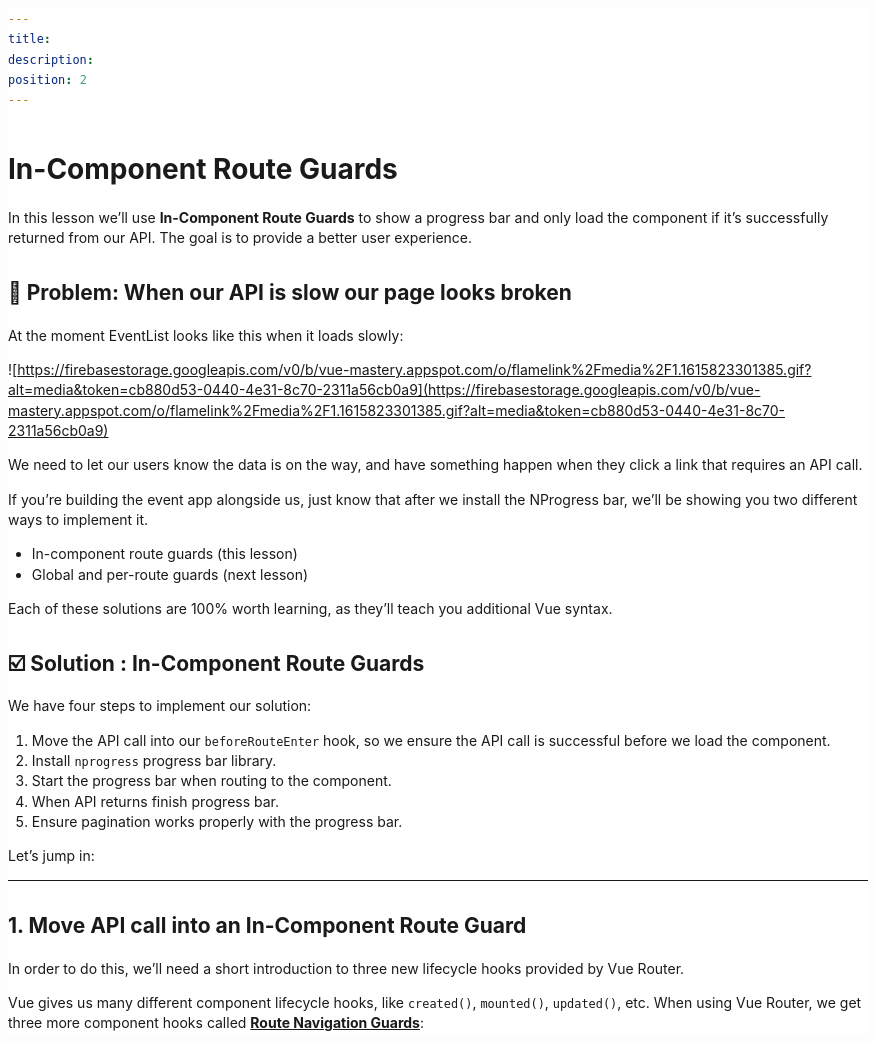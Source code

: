 ```yaml
---
title: 
description: 
position: 2
---
```


# In-Component Route Guards

In this lesson we’ll use **In-Component Route Guards** to show a progress bar and only load the component if it’s successfully returned from our API. The goal is to provide a better user experience.

## **🛑 Problem: When our API is slow our page looks broken**

At the moment EventList looks like this when it loads slowly:

![https://firebasestorage.googleapis.com/v0/b/vue-mastery.appspot.com/o/flamelink%2Fmedia%2F1.1615823301385.gif?alt=media&token=cb880d53-0440-4e31-8c70-2311a56cb0a9](https://firebasestorage.googleapis.com/v0/b/vue-mastery.appspot.com/o/flamelink%2Fmedia%2F1.1615823301385.gif?alt=media&token=cb880d53-0440-4e31-8c70-2311a56cb0a9)

We need to let our users know the data is on the way, and have something happen when they click a link that requires an API call.

If you’re building the event app alongside us, just know that after we install the NProgress bar, we’ll be showing you two different ways to implement it.

* In-component route guards (this lesson)
* Global and per-route guards (next lesson)

Each of these solutions are 100% worth learning, as they’ll teach you additional Vue syntax.

## **☑️ Solution : In-Component Route Guards**

We have four steps to implement our solution:

1. Move the API call into our `beforeRouteEnter` hook, so we ensure the API call is successful before we load the component.
2. Install `nprogress` progress bar library.
3. Start the progress bar when routing to the component.
4. When API returns finish progress bar.
5. Ensure pagination works properly with the progress bar.

Let’s jump in:

---

## 1\. Move API call into an In-Component Route Guard

In order to do this, we’ll need a short introduction to three new lifecycle hooks provided by Vue Router.

Vue gives us many different component lifecycle hooks, like `created()`, `mounted()`, `updated()`, etc. When using Vue Router, we get three more component hooks called [**Route Navigation Guards**](https://router.vuejs.org/guide/advanced/navigation-guards.html#in-component-guards):
